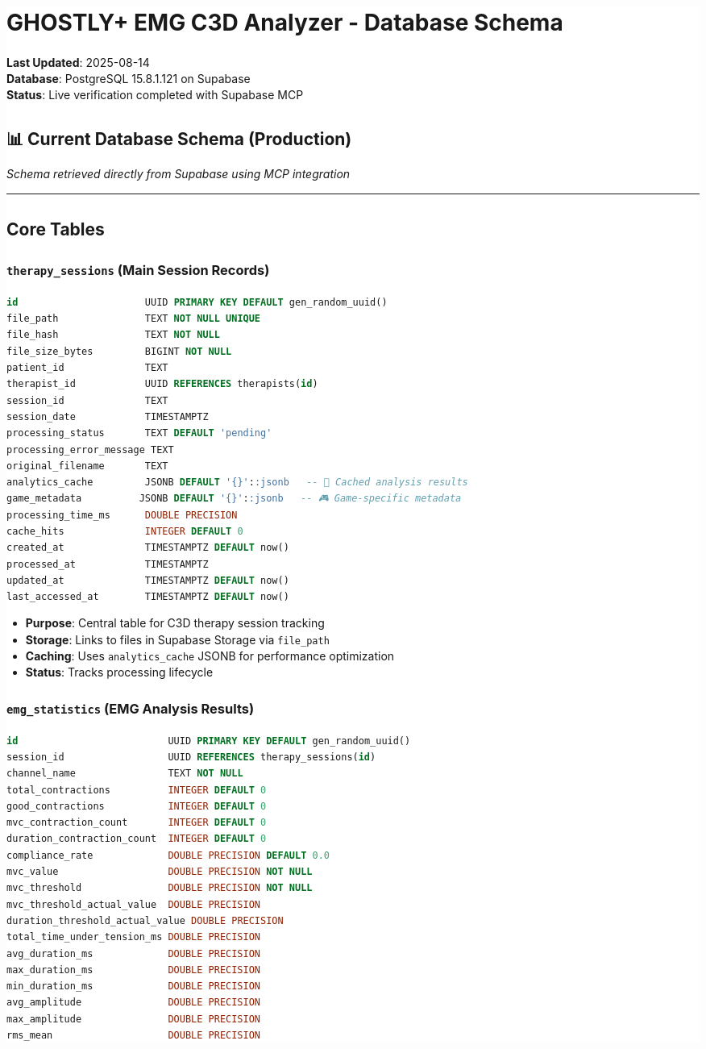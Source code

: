 # GHOSTLY+ EMG C3D Analyzer - Database Schema

**Last Updated**: 2025-08-14  
**Database**: PostgreSQL 15.8.1.121 on Supabase  
**Status**: Live verification completed with Supabase MCP  

## 📊 Current Database Schema (Production)

*Schema retrieved directly from Supabase using MCP integration*

---

## Core Tables

### `therapy_sessions` (Main Session Records)
```sql
id                      UUID PRIMARY KEY DEFAULT gen_random_uuid()
file_path               TEXT NOT NULL UNIQUE
file_hash               TEXT NOT NULL
file_size_bytes         BIGINT NOT NULL
patient_id              TEXT
therapist_id            UUID REFERENCES therapists(id)
session_id              TEXT
session_date            TIMESTAMPTZ
processing_status       TEXT DEFAULT 'pending'
processing_error_message TEXT
original_filename       TEXT
analytics_cache         JSONB DEFAULT '{}'::jsonb   -- 🔄 Cached analysis results
game_metadata          JSONB DEFAULT '{}'::jsonb   -- 🎮 Game-specific metadata
processing_time_ms      DOUBLE PRECISION
cache_hits              INTEGER DEFAULT 0
created_at              TIMESTAMPTZ DEFAULT now()
processed_at            TIMESTAMPTZ
updated_at              TIMESTAMPTZ DEFAULT now()
last_accessed_at        TIMESTAMPTZ DEFAULT now()
```
- **Purpose**: Central table for C3D therapy session tracking
- **Storage**: Links to files in Supabase Storage via `file_path`
- **Caching**: Uses `analytics_cache` JSONB for performance optimization
- **Status**: Tracks processing lifecycle

### `emg_statistics` (EMG Analysis Results)
```sql
id                          UUID PRIMARY KEY DEFAULT gen_random_uuid()
session_id                  UUID REFERENCES therapy_sessions(id)
channel_name                TEXT NOT NULL
total_contractions          INTEGER DEFAULT 0
good_contractions           INTEGER DEFAULT 0
mvc_contraction_count       INTEGER DEFAULT 0
duration_contraction_count  INTEGER DEFAULT 0
compliance_rate             DOUBLE PRECISION DEFAULT 0.0
mvc_value                   DOUBLE PRECISION NOT NULL
mvc_threshold               DOUBLE PRECISION NOT NULL
mvc_threshold_actual_value  DOUBLE PRECISION
duration_threshold_actual_value DOUBLE PRECISION
total_time_under_tension_ms DOUBLE PRECISION
avg_duration_ms             DOUBLE PRECISION
max_duration_ms             DOUBLE PRECISION
min_duration_ms             DOUBLE PRECISION
avg_amplitude               DOUBLE PRECISION
max_amplitude               DOUBLE PRECISION
rms_mean                    DOUBLE PRECISION
```